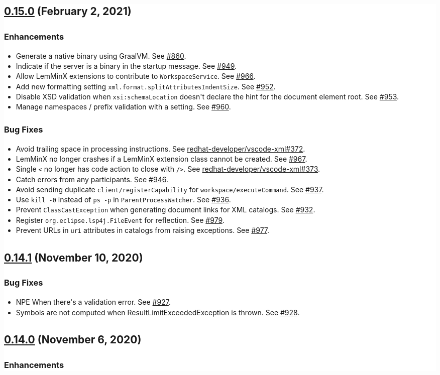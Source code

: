 ## [0.15.0](https://github.com/eclipse/lemminx/milestone/20?closed=1) (February 2, 2021)

### Enhancements
 * Generate a native binary using GraalVM. See [#860](https://github.com/eclipse/lemminx/pull/860).
 * Indicate if the server is a binary in the startup message. See [#949](https://github.com/eclipse/lemminx/issues/949).
 * Allow LemMinX extensions to contribute to `WorkspaceService`. See [#966](https://github.com/eclipse/lemminx/pull/966).
 * Add new formatting setting `xml.format.splitAttributesIndentSize`. See [#952](https://github.com/eclipse/lemminx/pull/952).
 * Disable XSD validation when `xsi:schemaLocation` doesn't declare the hint for the document element root. See [#953](https://github.com/eclipse/lemminx/pull/953).
 * Manage namespaces / prefix validation with a setting. See [#960](https://github.com/eclipse/lemminx/issues/960).

### Bug Fixes
 * Avoid trailing space in processing instructions. See [redhat-developer/vscode-xml#372](https://github.com/redhat-developer/vscode-xml/issues/372).
 * LemMinX no longer crashes if a LemMinX extension class cannot be created. See [#967](https://github.com/eclipse/lemminx/issues/967).
 * Single `<` no longer has code action to close with `/>`. See [redhat-developer/vscode-xml#373](https://github.com/redhat-developer/vscode-xml/issues/373).
 * Catch errors from any participants. See [#946](https://github.com/eclipse/lemminx/issues/946).
 * Avoid sending duplicate `client/registerCapability` for `workspace/executeCommand`. See [#937](https://github.com/eclipse/lemminx/issues/937).
 * Use `kill -0` instead of `ps -p` in `ParentProcessWatcher`. See [#936](https://github.com/eclipse/lemminx/issues/936).
 * Prevent `ClassCastException` when generating document links for XML catalogs. See [#932](https://github.com/eclipse/lemminx/issues/932).
 * Register `org.eclipse.lsp4j.FileEvent` for reflection. See [#979](https://github.com/eclipse/lemminx/issues/979).
 * Prevent URLs in `uri` attributes in catalogs from raising exceptions. See [#977](https://github.com/eclipse/lemminx/issues/977).

## [0.14.1](https://github.com/eclipse/lemminx/milestone/19?closed=1) (November 10, 2020)

### Bug Fixes

 * NPE When there's a validation error. See [#927](https://github.com/eclipse/lemminx/issues/927).
 * Symbols are not computed when ResultLimitExceededException is thrown. See [#928](https://github.com/eclipse/lemminx/issues/928).

## [0.14.0](https://github.com/eclipse/lemminx/milestone/18?closed=1) (November 6, 2020)

### Enhancements
